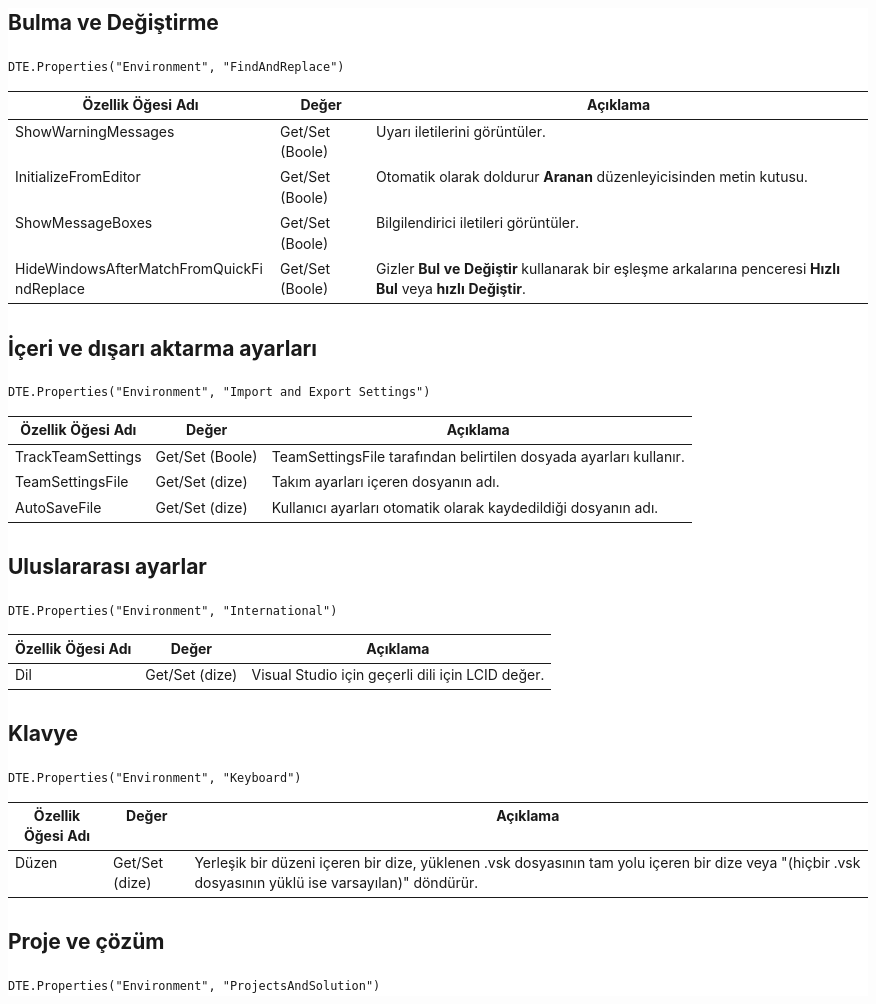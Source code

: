 ## <a name="find-and-replace"></a>Bulma ve Değiştirme
 `DTE.Properties("Environment", "FindAndReplace")`

|Özellik Öğesi Adı|Değer|Açıklama|
| - |-----------|-----------------|
|ShowWarningMessages|Get/Set (Boole)|Uyarı iletilerini görüntüler.|
|InitializeFromEditor|Get/Set (Boole)|Otomatik olarak doldurur **Aranan** düzenleyicisinden metin kutusu.|
|ShowMessageBoxes|Get/Set (Boole)|Bilgilendirici iletileri görüntüler.|
|HideWindowsAfterMatchFromQuickFindReplace|Get/Set (Boole)|Gizler **Bul ve Değiştir** kullanarak bir eşleşme arkalarına penceresi **Hızlı Bul** veya **hızlı Değiştir**.|

## <a name="import-and-export-settings"></a>İçeri ve dışarı aktarma ayarları
 `DTE.Properties("Environment", "Import and Export Settings")`

|Özellik Öğesi Adı|Değer|Açıklama|
| - |-----------|-----------------|
|TrackTeamSettings|Get/Set (Boole)|TeamSettingsFile tarafından belirtilen dosyada ayarları kullanır.|
|TeamSettingsFile|Get/Set (dize)|Takım ayarları içeren dosyanın adı.|
|AutoSaveFile|Get/Set (dize)|Kullanıcı ayarları otomatik olarak kaydedildiği dosyanın adı.|

## <a name="international-settings"></a>Uluslararası ayarlar
 `DTE.Properties("Environment", "International")`

|Özellik Öğesi Adı|Değer|Açıklama|
| - |-----------|-----------------|
|Dil|Get/Set (dize)|Visual Studio için geçerli dili için LCID değer.|

## <a name="keyboard"></a>Klavye
 `DTE.Properties("Environment", "Keyboard")`

|Özellik Öğesi Adı|Değer|Açıklama|
| - |-----------|-----------------|
|Düzen|Get/Set (dize)|Yerleşik bir düzeni içeren bir dize, yüklenen .vsk dosyasının tam yolu içeren bir dize veya "(hiçbir .vsk dosyasının yüklü ise varsayılan)" döndürür.|

## <a name="projects-and-solution"></a>Proje ve çözüm
 `DTE.Properties("Environment", "ProjectsAndSolution")`
